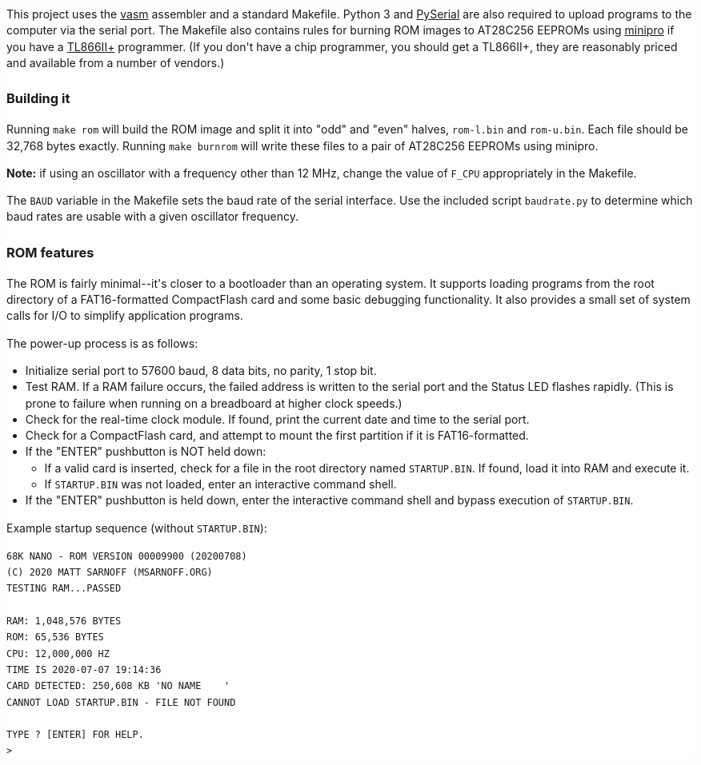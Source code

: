 This project uses the [vasm](http://sun.hasenbraten.de/vasm/) assembler and a
standard Makefile. Python 3 and [PySerial](https://pythonhosted.org/pyserial/)
are also required to upload programs to the computer via the serial port. The
Makefile also contains rules for burning ROM images to AT28C256 EEPROMs using
[minipro](https://gitlab.com/DavidGriffith/minipro/) if you have a [TL866II+](https://www.jameco.com/shop/ProductDisplay?catalogId=10001&langId=-1&storeId=10001&productId=2297823)
programmer. (If you don't have a chip programmer, you should get a TL866II+, they
are reasonably priced and available from a number of vendors.)


### Building it

Running `make rom` will build the ROM image and split it into "odd" and "even"
halves, `rom-l.bin` and `rom-u.bin`. Each file should be 32,768 bytes exactly.
Running `make burnrom` will write these files to a pair of AT28C256 EEPROMs
using minipro.

**Note:** if using an oscillator with a frequency other than 12 MHz, change the
value of `F_CPU` appropriately in the Makefile.

The `BAUD` variable in the Makefile sets the baud rate of the serial interface.
Use the included script `baudrate.py` to determine which baud rates are usable
with a given oscillator frequency.


### ROM features

The ROM is fairly minimal--it's closer to a bootloader than an operating system.
It supports loading programs from the root directory of a FAT16-formatted
CompactFlash card and some basic debugging functionality. It also provides a
small set of system calls for I/O to simplify application programs.

The power-up process is as follows:
- Initialize serial port to 57600 baud, 8 data bits, no parity, 1 stop bit.
- Test RAM. If a RAM failure occurs, the failed address is written to the serial
port and the Status LED flashes rapidly. (This is prone to failure when running
on a breadboard at higher clock speeds.)
- Check for the real-time clock module. If found, print the current date and
time to the serial port.
- Check for a CompactFlash card, and attempt to mount the first partition if it
is FAT16-formatted.
- If the "ENTER" pushbutton is NOT held down:
  - If a valid card is inserted, check for a file in the root directory named
    `STARTUP.BIN`. If found, load it into RAM and execute it.
  - If `STARTUP.BIN` was not loaded, enter an interactive command shell.
- If the "ENTER" pushbutton is held down, enter the interactive command shell
  and bypass execution of `STARTUP.BIN`.

Example startup sequence (without `STARTUP.BIN`):
```
68K NANO - ROM VERSION 00009900 (20200708)
(C) 2020 MATT SARNOFF (MSARNOFF.ORG)
TESTING RAM...PASSED

RAM: 1,048,576 BYTES
ROM: 65,536 BYTES
CPU: 12,000,000 HZ
TIME IS 2020-07-07 19:14:36
CARD DETECTED: 250,608 KB 'NO NAME    '
CANNOT LOAD STARTUP.BIN - FILE NOT FOUND

TYPE ? [ENTER] FOR HELP.
>
```
